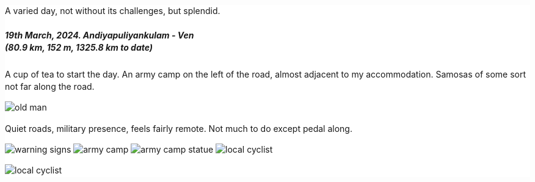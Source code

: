 <p>A varied day, not without its challenges, but splendid.</p>

</section>

<section class="card">
<h5>
  	19th March, 2024.
  	Andiyapuliyankulam - Ven<br/>
    (80.9 km, 152 m, 1325.8 km to date)
</h5>

<p>A cup of tea to start the day. An army camp on the left of the road, almost adjacent to my accommodation. Samosas of some sort not far along the road.</p>

<div class="w-70">
  <Img
    src="/images/2024/03/24-03-19-oldman.jpg"
    alt="old man"
    caption="He didn't say much. Maybe thinking about his next meal or drink. After sunset, it being Ramadan."
  />
</div>

<p>Quiet roads, military presence, feels fairly remote. Not much to do except pedal along. </p>

<Img
  src="/images/2024/03/2024-03-19-093440.jpg"
  alt="warning signs"
  caption="Again, much ado about nothing."
/>
<Img
  src="/images/2024/03/2024-03-19-094006.jpg"
  alt="army camp"
  caption="Mechanized Infantry Training Centre."
/>
<Img
  src="/images/2024/03/2024-03-19-094109.jpg"
  alt="army camp statue"
  caption="Does mechanized infantry mean robot warriors, I wonder?"
/>
<Img
  src="/images/2024/03/2024-03-19-113414.jpg"
  alt="local cyclist"
  caption="A fellow traveller, though not going as far. Pretty snazzily dressed for a day in the fields."
/>

<div class="w-90">
  <Img
    src="/images/2024/03/2024-03-19-113409.jpg"
    alt="local cyclist"
  />
</div>
